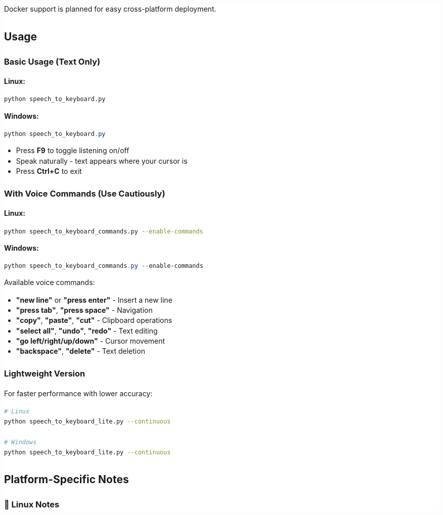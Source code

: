 Docker support is planned for easy cross-platform deployment.

## Usage

### Basic Usage (Text Only)

**Linux:**
```bash
python speech_to_keyboard.py
```

**Windows:**
```powershell
python speech_to_keyboard.py
```

- Press **F9** to toggle listening on/off
- Speak naturally - text appears where your cursor is
- Press **Ctrl+C** to exit

### With Voice Commands (Use Cautiously)

**Linux:**
```bash
python speech_to_keyboard_commands.py --enable-commands
```

**Windows:**
```powershell
python speech_to_keyboard_commands.py --enable-commands
```

Available voice commands:
- **"new line"** or **"press enter"** - Insert a new line
- **"press tab"**, **"press space"** - Navigation
- **"copy"**, **"paste"**, **"cut"** - Clipboard operations
- **"select all"**, **"undo"**, **"redo"** - Text editing
- **"go left/right/up/down"** - Cursor movement
- **"backspace"**, **"delete"** - Text deletion

### Lightweight Version

For faster performance with lower accuracy:

```bash
# Linux
python speech_to_keyboard_lite.py --continuous

# Windows
python speech_to_keyboard_lite.py --continuous
```

## Platform-Specific Notes

### 🐧 Linux Notes
